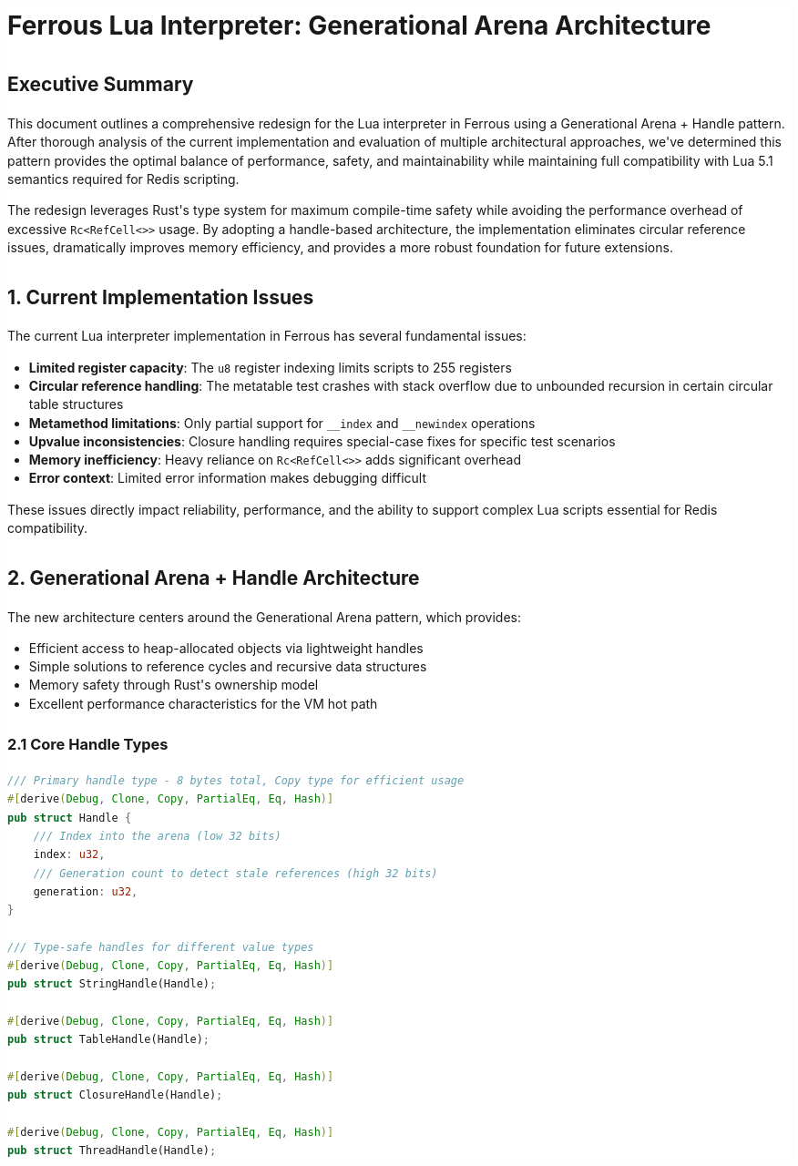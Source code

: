 # Ferrous Lua Interpreter: Generational Arena Architecture

## Executive Summary

This document outlines a comprehensive redesign for the Lua interpreter in Ferrous using a Generational Arena + Handle pattern. After thorough analysis of the current implementation and evaluation of multiple architectural approaches, we've determined this pattern provides the optimal balance of performance, safety, and maintainability while maintaining full compatibility with Lua 5.1 semantics required for Redis scripting.

The redesign leverages Rust's type system for maximum compile-time safety while avoiding the performance overhead of excessive `Rc<RefCell<>>` usage. By adopting a handle-based architecture, the implementation eliminates circular reference issues, dramatically improves memory efficiency, and provides a more robust foundation for future extensions.

## 1. Current Implementation Issues

The current Lua interpreter implementation in Ferrous has several fundamental issues:

- **Limited register capacity**: The `u8` register indexing limits scripts to 255 registers
- **Circular reference handling**: The metatable test crashes with stack overflow due to unbounded recursion in certain circular table structures
- **Metamethod limitations**: Only partial support for `__index` and `__newindex` operations
- **Upvalue inconsistencies**: Closure handling requires special-case fixes for specific test scenarios
- **Memory inefficiency**: Heavy reliance on `Rc<RefCell<>>` adds significant overhead
- **Error context**: Limited error information makes debugging difficult

These issues directly impact reliability, performance, and the ability to support complex Lua scripts essential for Redis compatibility.

## 2. Generational Arena + Handle Architecture

The new architecture centers around the Generational Arena pattern, which provides:
- Efficient access to heap-allocated objects via lightweight handles
- Simple solutions to reference cycles and recursive data structures
- Memory safety through Rust's ownership model
- Excellent performance characteristics for the VM hot path

### 2.1 Core Handle Types

```rust
/// Primary handle type - 8 bytes total, Copy type for efficient usage
#[derive(Debug, Clone, Copy, PartialEq, Eq, Hash)]
pub struct Handle {
    /// Index into the arena (low 32 bits)
    index: u32,
    /// Generation count to detect stale references (high 32 bits)
    generation: u32,
}

/// Type-safe handles for different value types
#[derive(Debug, Clone, Copy, PartialEq, Eq, Hash)]
pub struct StringHandle(Handle);

#[derive(Debug, Clone, Copy, PartialEq, Eq, Hash)]
pub struct TableHandle(Handle);

#[derive(Debug, Clone, Copy, PartialEq, Eq, Hash)]
pub struct ClosureHandle(Handle);

#[derive(Debug, Clone, Copy, PartialEq, Eq, Hash)]
pub struct ThreadHandle(Handle);
```